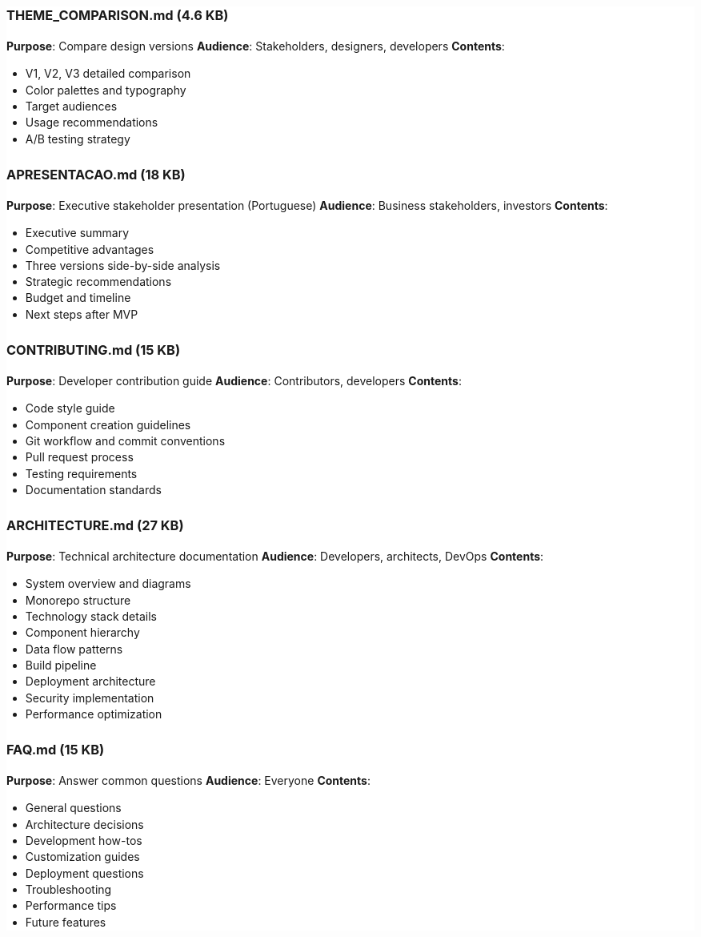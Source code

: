 ### THEME_COMPARISON.md (4.6 KB)
**Purpose**: Compare design versions
**Audience**: Stakeholders, designers, developers
**Contents**:
- V1, V2, V3 detailed comparison
- Color palettes and typography
- Target audiences
- Usage recommendations
- A/B testing strategy

### APRESENTACAO.md (18 KB)
**Purpose**: Executive stakeholder presentation (Portuguese)
**Audience**: Business stakeholders, investors
**Contents**:
- Executive summary
- Competitive advantages
- Three versions side-by-side analysis
- Strategic recommendations
- Budget and timeline
- Next steps after MVP

### CONTRIBUTING.md (15 KB)
**Purpose**: Developer contribution guide
**Audience**: Contributors, developers
**Contents**:
- Code style guide
- Component creation guidelines
- Git workflow and commit conventions
- Pull request process
- Testing requirements
- Documentation standards

### ARCHITECTURE.md (27 KB)
**Purpose**: Technical architecture documentation
**Audience**: Developers, architects, DevOps
**Contents**:
- System overview and diagrams
- Monorepo structure
- Technology stack details
- Component hierarchy
- Data flow patterns
- Build pipeline
- Deployment architecture
- Security implementation
- Performance optimization

### FAQ.md (15 KB)
**Purpose**: Answer common questions
**Audience**: Everyone
**Contents**:
- General questions
- Architecture decisions
- Development how-tos
- Customization guides
- Deployment questions
- Troubleshooting
- Performance tips
- Future features
